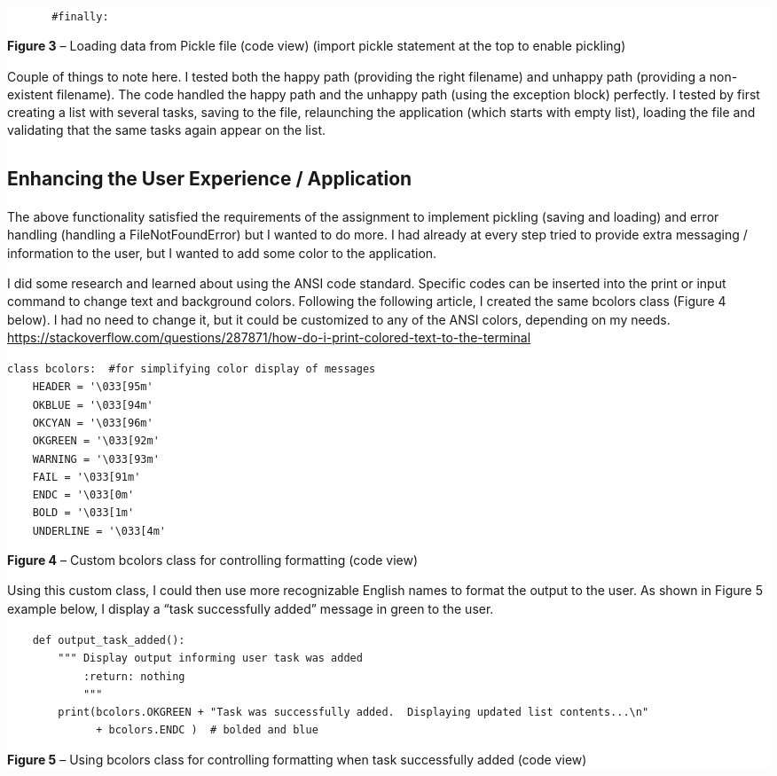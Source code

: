  ```
        #finally:
```
**Figure 3** – Loading data from Pickle file (code view)
(import pickle statement at the top to enable pickling)

Couple of things to note here. I tested both the happy path (providing the right filename) and unhappy path (providing a non-existent filename). The code handled the happy path and the unhappy path (using the exception block) perfectly. I tested by first creating a list with several tasks, saving to the file, relaunching the application (which starts with empty list), loading the file and validating that the same tasks again appear on the list. 

## Enhancing the User Experience / Application
The above functionality satisfied the requirements of the assignment to implement pickling (saving and loading) and error handling (handling a FileNotFoundError) but I wanted to do more. I had already at every step tried to provide extra messaging / information to the user, but I wanted to add some color to the application. 

I did some research and learned about using the ANSI code standard. Specific codes can be inserted into the print or input command to change text and background colors.  Following the following article, I created the same bcolors class (Figure 4 below). I had no need to change it, but it could be customized to any of the ANSI colors, depending on my needs. 
https://stackoverflow.com/questions/287871/how-do-i-print-colored-text-to-the-terminal 
 
 
```
class bcolors:  #for simplifying color display of messages
    HEADER = '\033[95m'
    OKBLUE = '\033[94m'
    OKCYAN = '\033[96m'
    OKGREEN = '\033[92m'
    WARNING = '\033[93m'
    FAIL = '\033[91m'
    ENDC = '\033[0m'
    BOLD = '\033[1m'
    UNDERLINE = '\033[4m'
```
**Figure 4** – Custom bcolors class for controlling formatting (code view)

Using this custom class, I could then use more recognizable English names to format the output to the user. As shown in Figure 5 example below, I display a “task successfully added” message in green to the user. 


 
``` @staticmethod
    def output_task_added():
        """ Display output informing user task was added
            :return: nothing
            """
        print(bcolors.OKGREEN + "Task was successfully added.  Displaying updated list contents...\n"
              + bcolors.ENDC )  # bolded and blue
 ```
 
**Figure 5** – Using bcolors class for controlling formatting when task successfully added (code view)
